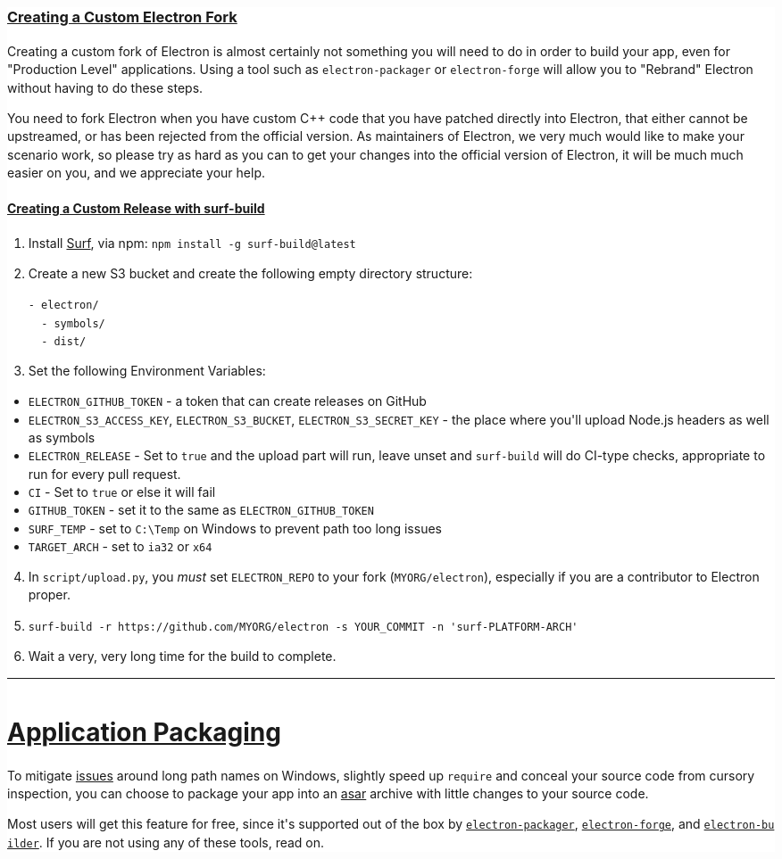 ### [Creating a Custom Electron Fork](#creating-a-custom-electron-fork)

Creating a custom fork of Electron is almost certainly not something you will need to do in order to build your app, even for "Production Level" applications. Using a tool such as `electron-packager` or `electron-forge` will allow you to "Rebrand" Electron without having to do these steps.

You need to fork Electron when you have custom C++ code that you have patched directly into Electron, that either cannot be upstreamed, or has been rejected from the official version. As maintainers of Electron, we very much would like to make your scenario work, so please try as hard as you can to get your changes into the official version of Electron, it will be much much easier on you, and we appreciate your help.

#### [Creating a Custom Release with surf-build](#creating-a-custom-release-with-surf-build)

1.  Install [Surf](https://github.com/surf-build/surf), via npm: `npm install -g surf-build@latest`
    
2.  Create a new S3 bucket and create the following empty directory structure:
    
        - electron/
          - symbols/
          - dist/
    
3.  Set the following Environment Variables:
    

*   `ELECTRON_GITHUB_TOKEN` - a token that can create releases on GitHub
*   `ELECTRON_S3_ACCESS_KEY`, `ELECTRON_S3_BUCKET`, `ELECTRON_S3_SECRET_KEY` - the place where you'll upload Node.js headers as well as symbols
*   `ELECTRON_RELEASE` - Set to `true` and the upload part will run, leave unset and `surf-build` will do CI-type checks, appropriate to run for every pull request.
*   `CI` - Set to `true` or else it will fail
*   `GITHUB_TOKEN` - set it to the same as `ELECTRON_GITHUB_TOKEN`
*   `SURF_TEMP` - set to `C:\Temp` on Windows to prevent path too long issues
*   `TARGET_ARCH` - set to `ia32` or `x64`

4.  In `script/upload.py`, you _must_ set `ELECTRON_REPO` to your fork (`MYORG/electron`), especially if you are a contributor to Electron proper.
    
5.  `surf-build -r https://github.com/MYORG/electron -s YOUR_COMMIT -n 'surf-PLATFORM-ARCH'`
    
6.  Wait a very, very long time for the build to complete.
    

* * *

[Application Packaging](#application-packaging)
===============================================

To mitigate [issues](https://github.com/joyent/node/issues/6960) around long path names on Windows, slightly speed up `require` and conceal your source code from cursory inspection, you can choose to package your app into an [asar](https://github.com/electron/asar) archive with little changes to your source code.

Most users will get this feature for free, since it's supported out of the box by [`electron-packager`](https://github.com/electron-userland/electron-packager), [`electron-forge`](https://github.com/electron-userland/electron-forge), and [`electron-builder`](https://github.com/electron-userland/electron-builder). If you are not using any of these tools, read on.
